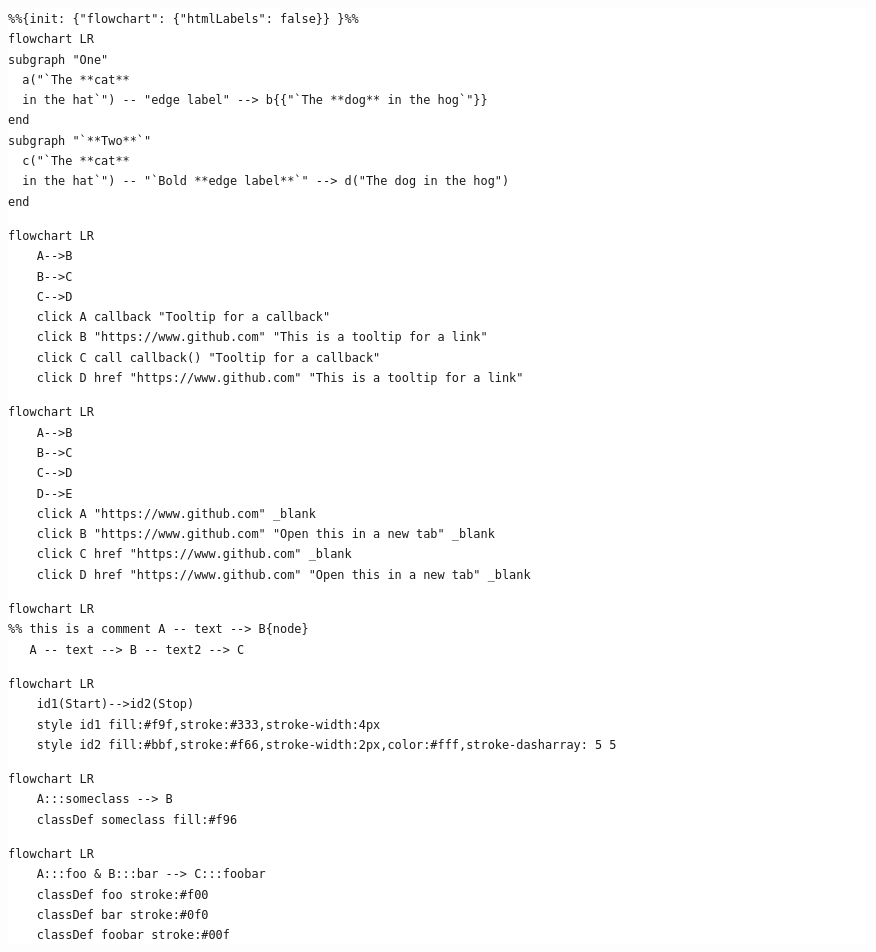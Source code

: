```mermaid
%%{init: {"flowchart": {"htmlLabels": false}} }%%
flowchart LR
subgraph "One"
  a("`The **cat**
  in the hat`") -- "edge label" --> b{{"`The **dog** in the hog`"}}
end
subgraph "`**Two**`"
  c("`The **cat**
  in the hat`") -- "`Bold **edge label**`" --> d("The dog in the hog")
end
```

```mermaid
flowchart LR
    A-->B
    B-->C
    C-->D
    click A callback "Tooltip for a callback"
    click B "https://www.github.com" "This is a tooltip for a link"
    click C call callback() "Tooltip for a callback"
    click D href "https://www.github.com" "This is a tooltip for a link"
```

```mermaid
flowchart LR
    A-->B
    B-->C
    C-->D
    D-->E
    click A "https://www.github.com" _blank
    click B "https://www.github.com" "Open this in a new tab" _blank
    click C href "https://www.github.com" _blank
    click D href "https://www.github.com" "Open this in a new tab" _blank
```

```mermaid
flowchart LR
%% this is a comment A -- text --> B{node}
   A -- text --> B -- text2 --> C
```

```mermaid
flowchart LR
    id1(Start)-->id2(Stop)
    style id1 fill:#f9f,stroke:#333,stroke-width:4px
    style id2 fill:#bbf,stroke:#f66,stroke-width:2px,color:#fff,stroke-dasharray: 5 5
```

```mermaid
flowchart LR
    A:::someclass --> B
    classDef someclass fill:#f96
```

```mermaid
flowchart LR
    A:::foo & B:::bar --> C:::foobar
    classDef foo stroke:#f00
    classDef bar stroke:#0f0
    classDef foobar stroke:#00f
```
